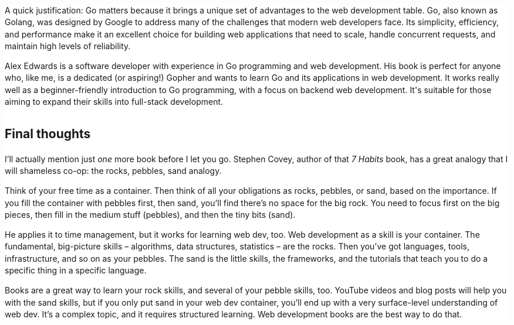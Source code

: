 A quick justification: Go matters because it brings a unique set of advantages to the web development table. Go, also known as Golang, was designed by Google to address many of the challenges that modern web developers face. Its simplicity, efficiency, and performance make it an excellent choice for building web applications that need to scale, handle concurrent requests, and maintain high levels of reliability.

Alex Edwards is a software developer with experience in Go programming and web development. His book is perfect for anyone who, like me, is a dedicated (or aspiring!) Gopher and wants to learn Go and its applications in web development. It works really well as a beginner-friendly introduction to Go programming, with a focus on backend web development. It's suitable for those aiming to expand their skills into full-stack development.

## Final thoughts

I’ll actually mention just *one* more book before I let you go. Stephen Covey, author of that *7 Habits* book, has a great analogy that I will shameless co-op: the rocks, pebbles, sand analogy.

Think of your free time as a container. Then think of all your obligations as rocks, pebbles, or sand, based on the importance. If you fill the container with pebbles first, then sand, you’ll find there’s no space for the big rock. You need to focus first on the big pieces, then fill in the medium stuff (pebbles), and then the tiny bits (sand).

He applies it to time management, but it works for learning web dev, too. Web development as a skill is your container. The fundamental, big-picture skills – algorithms, data structures, statistics – are the rocks. Then you’ve got languages, tools, infrastructure, and so on as your pebbles. The sand is the little skills, the frameworks, and the tutorials that teach you to do a specific thing in a specific language.

Books are a great way to learn your rock skills, and several of your pebble skills, too. YouTube videos and blog posts will help you with the sand skills, but if you only put sand in your web dev container, you’ll end up with a very surface-level understanding of web dev. It’s a complex topic, and it requires structured learning. Web development books are the best way to do that.
